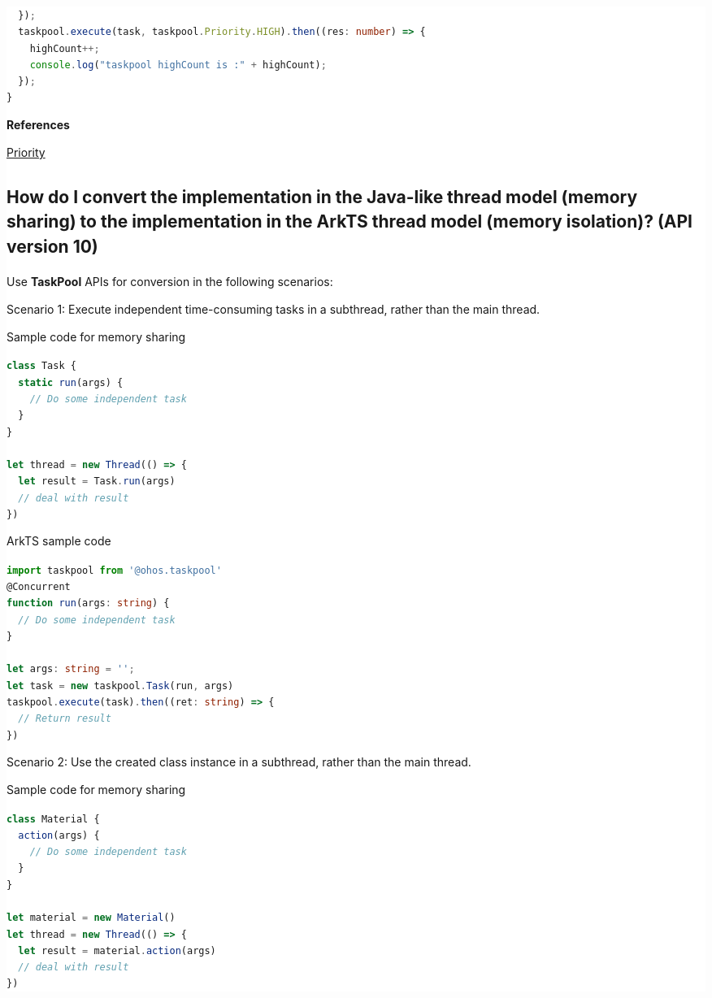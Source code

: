 ```ts
  });
  taskpool.execute(task, taskpool.Priority.HIGH).then((res: number) => {
    highCount++;
    console.log("taskpool highCount is :" + highCount);
  });
}
```

**References**

[Priority](../reference/apis/js-apis-taskpool.md)

## How do I convert the implementation in the Java-like thread model (memory sharing) to the implementation in the ArkTS thread model (memory isolation)? (API version 10)

Use **TaskPool** APIs for conversion in the following scenarios:

Scenario 1: Execute independent time-consuming tasks in a subthread, rather than the main thread. 

Sample code for memory sharing

```ts
class Task {
  static run(args) {
    // Do some independent task
  }
}

let thread = new Thread(() => {
  let result = Task.run(args)
  // deal with result
})
```

ArkTS sample code

```ts
import taskpool from '@ohos.taskpool'
@Concurrent
function run(args: string) {
  // Do some independent task
}

let args: string = '';
let task = new taskpool.Task(run, args)
taskpool.execute(task).then((ret: string) => {
  // Return result
})
```

Scenario 2: Use the created class instance in a subthread, rather than the main thread. 

Sample code for memory sharing 

```ts
class Material {
  action(args) {
    // Do some independent task
  }
}

let material = new Material()
let thread = new Thread(() => {
  let result = material.action(args)
  // deal with result
})
```
